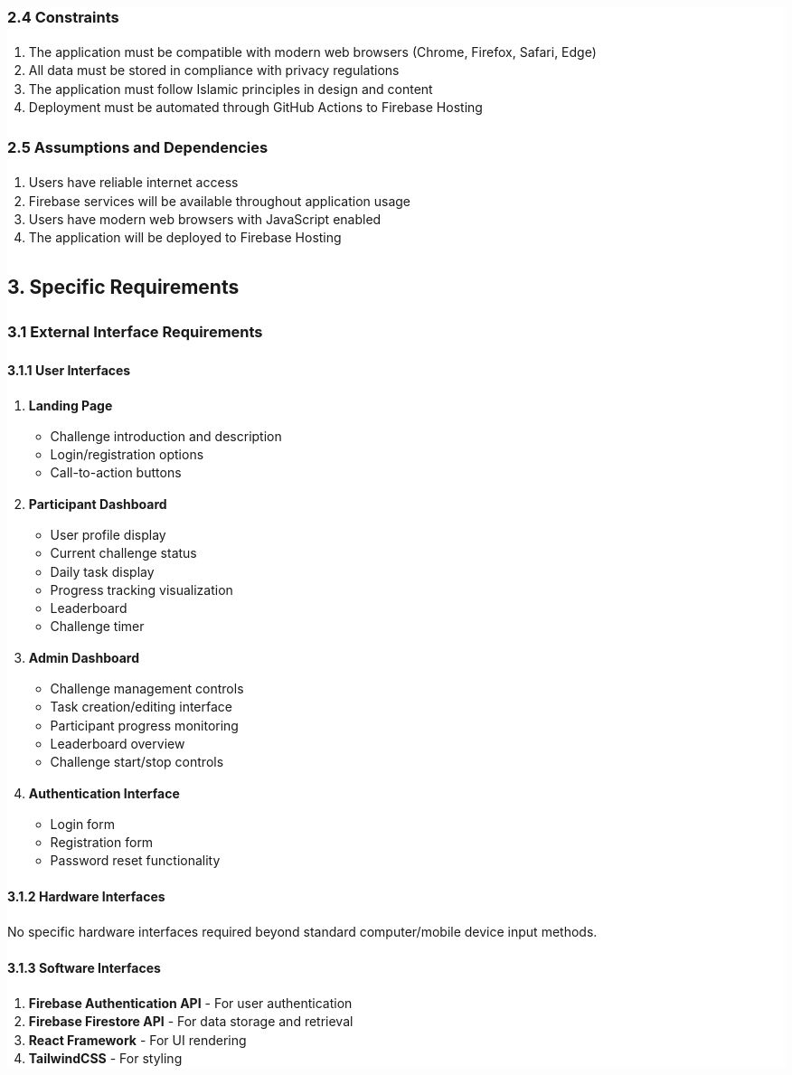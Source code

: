 ### 2.4 Constraints
1. The application must be compatible with modern web browsers (Chrome, Firefox, Safari, Edge)
2. All data must be stored in compliance with privacy regulations
3. The application must follow Islamic principles in design and content
4. Deployment must be automated through GitHub Actions to Firebase Hosting

### 2.5 Assumptions and Dependencies
1. Users have reliable internet access
2. Firebase services will be available throughout application usage
3. Users have modern web browsers with JavaScript enabled
4. The application will be deployed to Firebase Hosting

## 3. Specific Requirements

### 3.1 External Interface Requirements

#### 3.1.1 User Interfaces
1. **Landing Page**
   - Challenge introduction and description
   - Login/registration options
   - Call-to-action buttons

2. **Participant Dashboard**
   - User profile display
   - Current challenge status
   - Daily task display
   - Progress tracking visualization
   - Leaderboard
   - Challenge timer

3. **Admin Dashboard**
   - Challenge management controls
   - Task creation/editing interface
   - Participant progress monitoring
   - Leaderboard overview
   - Challenge start/stop controls

4. **Authentication Interface**
   - Login form
   - Registration form
   - Password reset functionality

#### 3.1.2 Hardware Interfaces
No specific hardware interfaces required beyond standard computer/mobile device input methods.

#### 3.1.3 Software Interfaces
1. **Firebase Authentication API** - For user authentication
2. **Firebase Firestore API** - For data storage and retrieval
3. **React Framework** - For UI rendering
4. **TailwindCSS** - For styling
